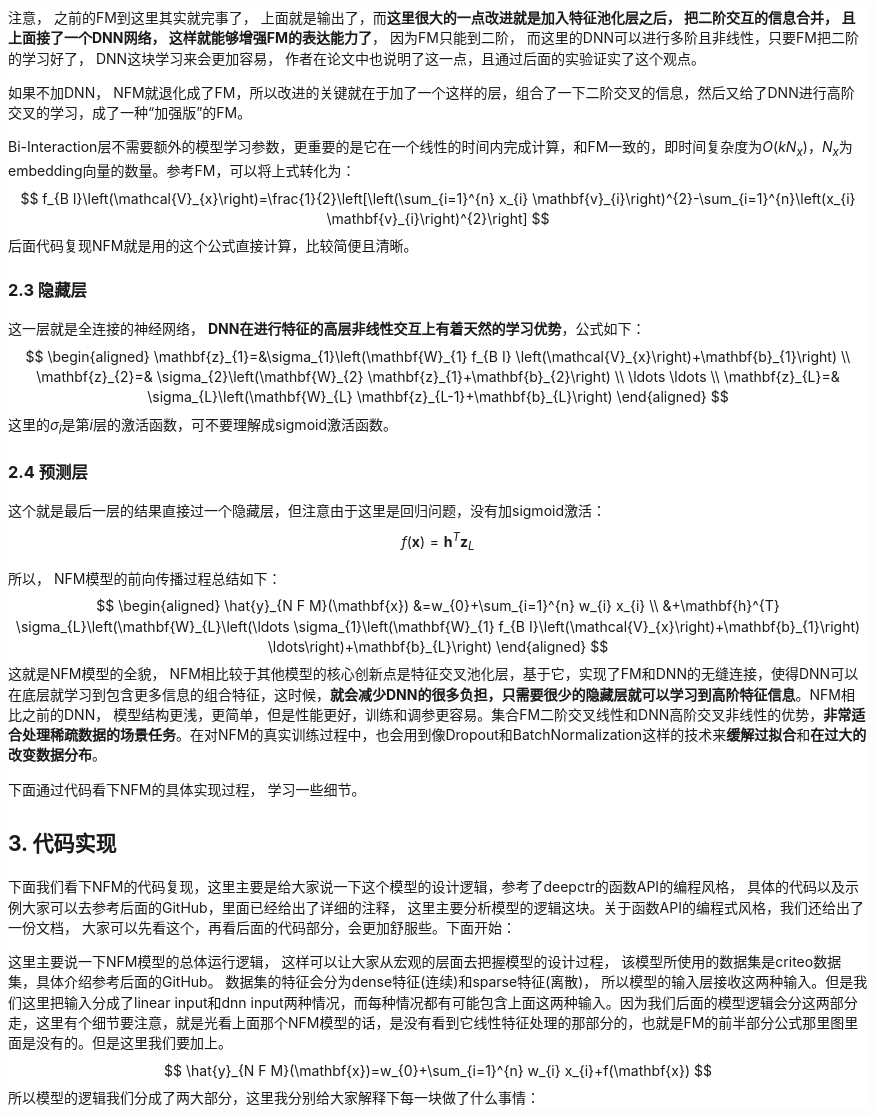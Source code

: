 注意， 之前的FM到这里其实就完事了， 上面就是输出了，而**这里很大的一点改进就是加入特征池化层之后， 把二阶交互的信息合并， 且上面接了一个DNN网络， 这样就能够增强FM的表达能力了**， 因为FM只能到二阶， 而这里的DNN可以进行多阶且非线性，只要FM把二阶的学习好了， DNN这块学习来会更加容易， 作者在论文中也说明了这一点，且通过后面的实验证实了这个观点。

如果不加DNN， NFM就退化成了FM，所以改进的关键就在于加了一个这样的层，组合了一下二阶交叉的信息，然后又给了DNN进行高阶交叉的学习，成了一种“加强版”的FM。

Bi-Interaction层不需要额外的模型学习参数，更重要的是它在一个线性的时间内完成计算，和FM一致的，即时间复杂度为$O\left(k N_{x}\right)$，$N_x$为embedding向量的数量。参考FM，可以将上式转化为：
$$
f_{B I}\left(\mathcal{V}_{x}\right)=\frac{1}{2}\left[\left(\sum_{i=1}^{n} x_{i} \mathbf{v}_{i}\right)^{2}-\sum_{i=1}^{n}\left(x_{i} \mathbf{v}_{i}\right)^{2}\right]
$$
后面代码复现NFM就是用的这个公式直接计算，比较简便且清晰。

### 2.3 隐藏层

这一层就是全连接的神经网络， **DNN在进行特征的高层非线性交互上有着天然的学习优势**，公式如下：
$$
\begin{aligned} 
\mathbf{z}_{1}=&\sigma_{1}\left(\mathbf{W}_{1} f_{B I} 
\left(\mathcal{V}_{x}\right)+\mathbf{b}_{1}\right)  \\
\mathbf{z}_{2}=& \sigma_{2}\left(\mathbf{W}_{2} \mathbf{z}_{1}+\mathbf{b}_{2}\right) \\
\ldots \ldots \\
\mathbf{z}_{L}=& \sigma_{L}\left(\mathbf{W}_{L} \mathbf{z}_{L-1}+\mathbf{b}_{L}\right)
\end{aligned}
$$
这里的$\sigma_i$是第$i$层的激活函数，可不要理解成sigmoid激活函数。

### 2.4 预测层

这个就是最后一层的结果直接过一个隐藏层，但注意由于这里是回归问题，没有加sigmoid激活：
$$
f(\mathbf{x})=\mathbf{h}^{T} \mathbf{z}_{L}
$$

所以， NFM模型的前向传播过程总结如下：
$$
\begin{aligned}
\hat{y}_{N F M}(\mathbf{x}) &=w_{0}+\sum_{i=1}^{n} w_{i} x_{i} \\
&+\mathbf{h}^{T} \sigma_{L}\left(\mathbf{W}_{L}\left(\ldots \sigma_{1}\left(\mathbf{W}_{1} f_{B I}\left(\mathcal{V}_{x}\right)+\mathbf{b}_{1}\right) \ldots\right)+\mathbf{b}_{L}\right)
\end{aligned}
$$
这就是NFM模型的全貌， NFM相比较于其他模型的核心创新点是特征交叉池化层，基于它，实现了FM和DNN的无缝连接，使得DNN可以在底层就学习到包含更多信息的组合特征，这时候，**就会减少DNN的很多负担，只需要很少的隐藏层就可以学习到高阶特征信息**。NFM相比之前的DNN， 模型结构更浅，更简单，但是性能更好，训练和调参更容易。集合FM二阶交叉线性和DNN高阶交叉非线性的优势，**非常适合处理稀疏数据的场景任务**。在对NFM的真实训练过程中，也会用到像Dropout和BatchNormalization这样的技术来**缓解过拟合**和**在过大的改变数据分布**。

下面通过代码看下NFM的具体实现过程， 学习一些细节。

## 3. 代码实现

下面我们看下NFM的代码复现，这里主要是给大家说一下这个模型的设计逻辑，参考了deepctr的函数API的编程风格， 具体的代码以及示例大家可以去参考后面的GitHub，里面已经给出了详细的注释， 这里主要分析模型的逻辑这块。关于函数API的编程式风格，我们还给出了一份文档， 大家可以先看这个，再看后面的代码部分，会更加舒服些。下面开始：

这里主要说一下NFM模型的总体运行逻辑， 这样可以让大家从宏观的层面去把握模型的设计过程， 该模型所使用的数据集是criteo数据集，具体介绍参考后面的GitHub。 数据集的特征会分为dense特征(连续)和sparse特征(离散)， 所以模型的输入层接收这两种输入。但是我们这里把输入分成了linear input和dnn input两种情况，而每种情况都有可能包含上面这两种输入。因为我们后面的模型逻辑会分这两部分走，这里有个细节要注意，就是光看上面那个NFM模型的话，是没有看到它线性特征处理的那部分的，也就是FM的前半部分公式那里图里面是没有的。但是这里我们要加上。
$$
\hat{y}_{N F M}(\mathbf{x})=w_{0}+\sum_{i=1}^{n} w_{i} x_{i}+f(\mathbf{x})
$$
所以模型的逻辑我们分成了两大部分，这里我分别给大家解释下每一块做了什么事情：
